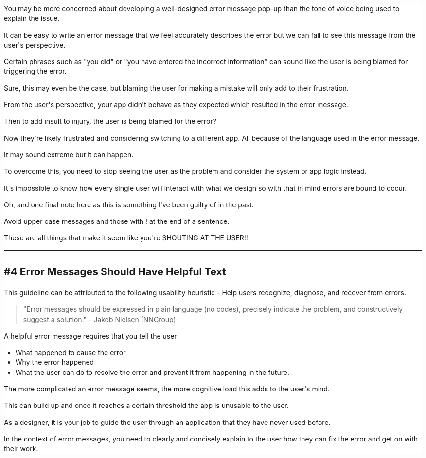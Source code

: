 You may be more concerned about developing a well-designed error message pop-up than the tone of voice being used to explain the issue.

It can be easy to write an error message that we feel accurately describes the error but we can fail to see this message from the user's perspective.

Certain phrases such as "you did" or "you have entered the incorrect information" can sound like the user is being blamed for triggering the error.

Sure, this may even be the case, but blaming the user for making a mistake will only add to their frustration.

From the user's perspective, your app didn't behave as they expected which resulted in the error message. 

Then to add insult to injury, the user is being blamed for the error? 

Now they're likely frustrated and considering switching to a different app. All because of the language used in the error message.

It may sound extreme but it can happen.

To overcome this, you need to stop seeing the user as the problem and consider the system or app logic instead.

It's impossible to know how every single user will interact with what we design so with that in mind errors are bound to occur.

Oh, and one final note here as this is something I've been guilty of in the past.

Avoid upper case messages and those with ! at the end of a sentence. 

These are all things that make it seem like you're SHOUTING AT THE USER!!!

---

## #4 Error Messages Should Have Helpful Text

This guideline can be attributed to the following usability heuristic - Help users recognize, diagnose, and recover from errors.

> "Error messages should be expressed in plain language (no codes), precisely indicate the problem, and constructively suggest a solution." - Jakob Nielsen (NNGroup)

A helpful error message requires that you tell the user:

- What happened to cause the error
- Why the error happened
- What the user can do to resolve the error and prevent it from happening in the future.

The more complicated an error message seems, the more cognitive load this adds to the user's mind. 

This can build up and once it reaches a certain threshold the app is unusable to the user.

As a designer, it is your job to guide the user through an application that they have never used before.

In the context of error messages, you need to clearly and concisely explain to the user how they can fix the error and get on with their work.
